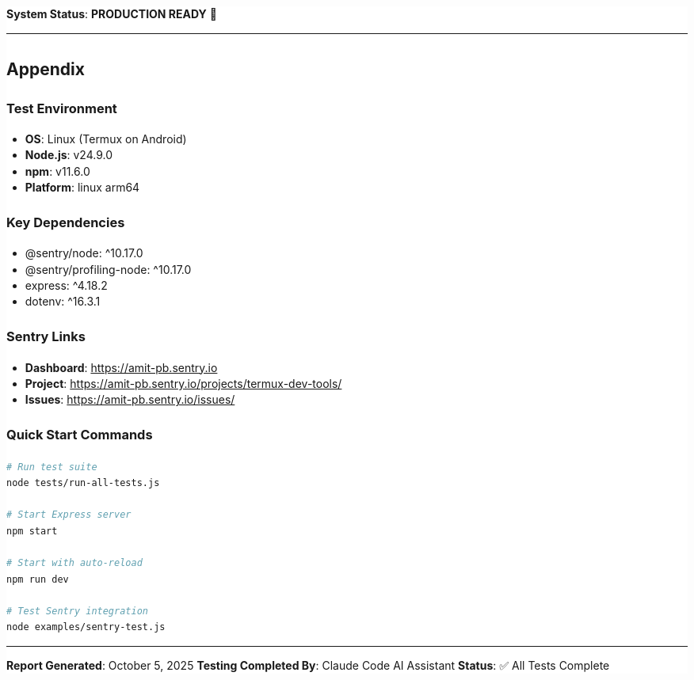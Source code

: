 **System Status**: **PRODUCTION READY** 🚀

---

## Appendix

### Test Environment
- **OS**: Linux (Termux on Android)
- **Node.js**: v24.9.0
- **npm**: v11.6.0
- **Platform**: linux arm64

### Key Dependencies
- @sentry/node: ^10.17.0
- @sentry/profiling-node: ^10.17.0
- express: ^4.18.2
- dotenv: ^16.3.1

### Sentry Links
- **Dashboard**: https://amit-pb.sentry.io
- **Project**: https://amit-pb.sentry.io/projects/termux-dev-tools/
- **Issues**: https://amit-pb.sentry.io/issues/

### Quick Start Commands
```bash
# Run test suite
node tests/run-all-tests.js

# Start Express server
npm start

# Start with auto-reload
npm run dev

# Test Sentry integration
node examples/sentry-test.js
```

---

**Report Generated**: October 5, 2025
**Testing Completed By**: Claude Code AI Assistant
**Status**: ✅ All Tests Complete
